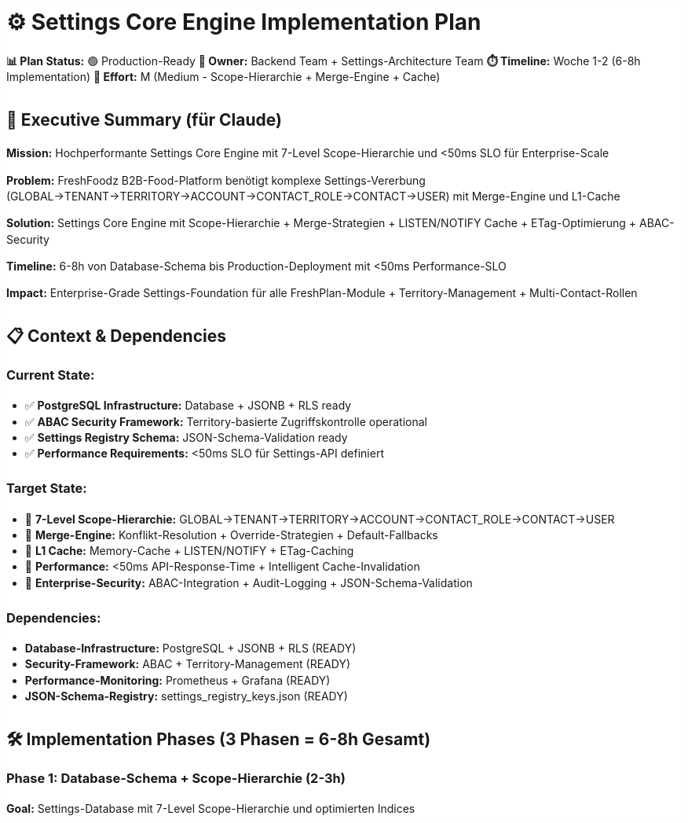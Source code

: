 # ⚙️ Settings Core Engine Implementation Plan

**📊 Plan Status:** 🟢 Production-Ready
**🎯 Owner:** Backend Team + Settings-Architecture Team
**⏱️ Timeline:** Woche 1-2 (6-8h Implementation)
**🔧 Effort:** M (Medium - Scope-Hierarchie + Merge-Engine + Cache)

## 🎯 Executive Summary (für Claude)

**Mission:** Hochperformante Settings Core Engine mit 7-Level Scope-Hierarchie und <50ms SLO für Enterprise-Scale

**Problem:** FreshFoodz B2B-Food-Platform benötigt komplexe Settings-Vererbung (GLOBAL→TENANT→TERRITORY→ACCOUNT→CONTACT_ROLE→CONTACT→USER) mit Merge-Engine und L1-Cache

**Solution:** Settings Core Engine mit Scope-Hierarchie + Merge-Strategien + LISTEN/NOTIFY Cache + ETag-Optimierung + ABAC-Security

**Timeline:** 6-8h von Database-Schema bis Production-Deployment mit <50ms Performance-SLO

**Impact:** Enterprise-Grade Settings-Foundation für alle FreshPlan-Module + Territory-Management + Multi-Contact-Rollen

## 📋 Context & Dependencies

### Current State:
- ✅ **PostgreSQL Infrastructure:** Database + JSONB + RLS ready
- ✅ **ABAC Security Framework:** Territory-basierte Zugriffskontrolle operational
- ✅ **Settings Registry Schema:** JSON-Schema-Validation ready
- ✅ **Performance Requirements:** <50ms SLO für Settings-API definiert

### Target State:
- 🎯 **7-Level Scope-Hierarchie:** GLOBAL→TENANT→TERRITORY→ACCOUNT→CONTACT_ROLE→CONTACT→USER
- 🎯 **Merge-Engine:** Konflikt-Resolution + Override-Strategien + Default-Fallbacks
- 🎯 **L1 Cache:** Memory-Cache + LISTEN/NOTIFY + ETag-Caching
- 🎯 **Performance:** <50ms API-Response-Time + Intelligent Cache-Invalidation
- 🎯 **Enterprise-Security:** ABAC-Integration + Audit-Logging + JSON-Schema-Validation

### Dependencies:
- **Database-Infrastructure:** PostgreSQL + JSONB + RLS (READY)
- **Security-Framework:** ABAC + Territory-Management (READY)
- **Performance-Monitoring:** Prometheus + Grafana (READY)
- **JSON-Schema-Registry:** settings_registry_keys.json (READY)

## 🛠️ Implementation Phases (3 Phasen = 6-8h Gesamt)

### Phase 1: Database-Schema + Scope-Hierarchie (2-3h)

**Goal:** Settings-Database mit 7-Level Scope-Hierarchie und optimierten Indices
